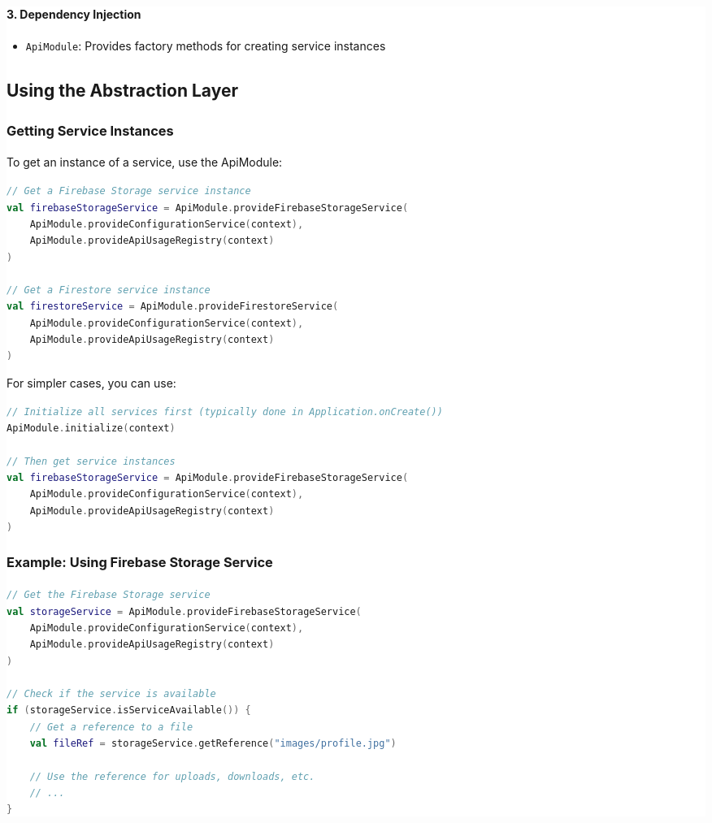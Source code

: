 #### 3. Dependency Injection

- `ApiModule`: Provides factory methods for creating service instances

## Using the Abstraction Layer

### Getting Service Instances

To get an instance of a service, use the ApiModule:

```kotlin
// Get a Firebase Storage service instance
val firebaseStorageService = ApiModule.provideFirebaseStorageService(
    ApiModule.provideConfigurationService(context),
    ApiModule.provideApiUsageRegistry(context)
)

// Get a Firestore service instance
val firestoreService = ApiModule.provideFirestoreService(
    ApiModule.provideConfigurationService(context),
    ApiModule.provideApiUsageRegistry(context)
)
```

For simpler cases, you can use:

```kotlin
// Initialize all services first (typically done in Application.onCreate())
ApiModule.initialize(context)

// Then get service instances
val firebaseStorageService = ApiModule.provideFirebaseStorageService(
    ApiModule.provideConfigurationService(context),
    ApiModule.provideApiUsageRegistry(context)
)
```

### Example: Using Firebase Storage Service

```kotlin
// Get the Firebase Storage service
val storageService = ApiModule.provideFirebaseStorageService(
    ApiModule.provideConfigurationService(context),
    ApiModule.provideApiUsageRegistry(context)
)

// Check if the service is available
if (storageService.isServiceAvailable()) {
    // Get a reference to a file
    val fileRef = storageService.getReference("images/profile.jpg")
    
    // Use the reference for uploads, downloads, etc.
    // ...
}
```
